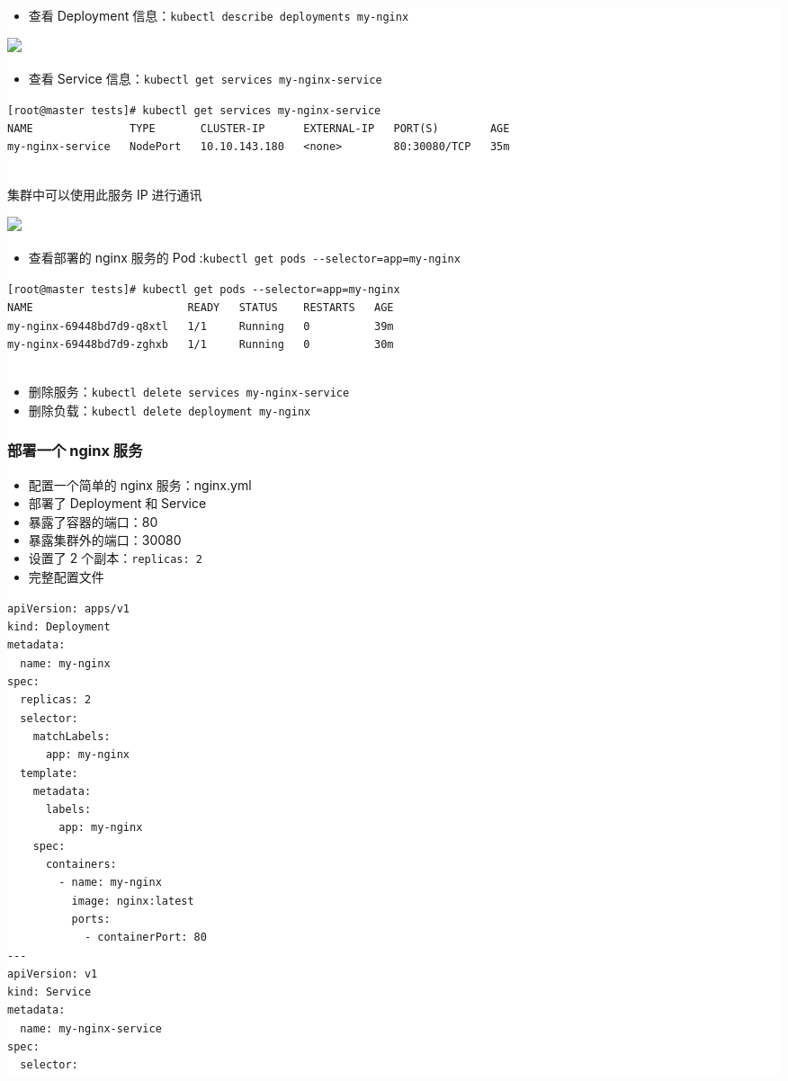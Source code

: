 *   查看 Deployment 信息：`kubectl describe deployments my-nginx`

![](https://p3-juejin.byteimg.com/tos-cn-i-k3u1fbpfcp/3b8b022e3e664c40a20627f1ba181768~tplv-k3u1fbpfcp-jj-mark:3024:0:0:0:q75.awebp#?w=897&h=498&s=52340&e=png&b=1c1c1c)

*   查看 Service 信息：`kubectl get services my-nginx-service`

```
[root@master tests]# kubectl get services my-nginx-service
NAME               TYPE       CLUSTER-IP      EXTERNAL-IP   PORT(S)        AGE
my-nginx-service   NodePort   10.10.143.180   <none>        80:30080/TCP   35m


```

集群中可以使用此服务 IP 进行通讯

![](https://p3-juejin.byteimg.com/tos-cn-i-k3u1fbpfcp/cb8f8fec73c54d79b6099157261eb195~tplv-k3u1fbpfcp-jj-mark:3024:0:0:0:q75.awebp#?w=348&h=161&s=11995&e=png&b=1c1c1c)

*   查看部署的 nginx 服务的 Pod :`kubectl get pods --selector=app=my-nginx`

```
[root@master tests]# kubectl get pods --selector=app=my-nginx
NAME                        READY   STATUS    RESTARTS   AGE
my-nginx-69448bd7d9-q8xtl   1/1     Running   0          39m
my-nginx-69448bd7d9-zghxb   1/1     Running   0          30m


```

*   删除服务：`kubectl delete services my-nginx-service`
*   删除负载：`kubectl delete deployment my-nginx`

### 部署一个 nginx 服务

*   配置一个简单的 nginx 服务：nginx.yml
*   部署了 Deployment 和 Service
*   暴露了容器的端口：80
*   暴露集群外的端口：30080
*   设置了 2 个副本：`replicas: 2`
*   完整配置文件

```
apiVersion: apps/v1
kind: Deployment
metadata:
  name: my-nginx
spec:
  replicas: 2
  selector:
    matchLabels:
      app: my-nginx
  template:
    metadata:
      labels:
        app: my-nginx
    spec:
      containers:
        - name: my-nginx
          image: nginx:latest
          ports:
            - containerPort: 80
---
apiVersion: v1
kind: Service
metadata:
  name: my-nginx-service
spec:
  selector:
```